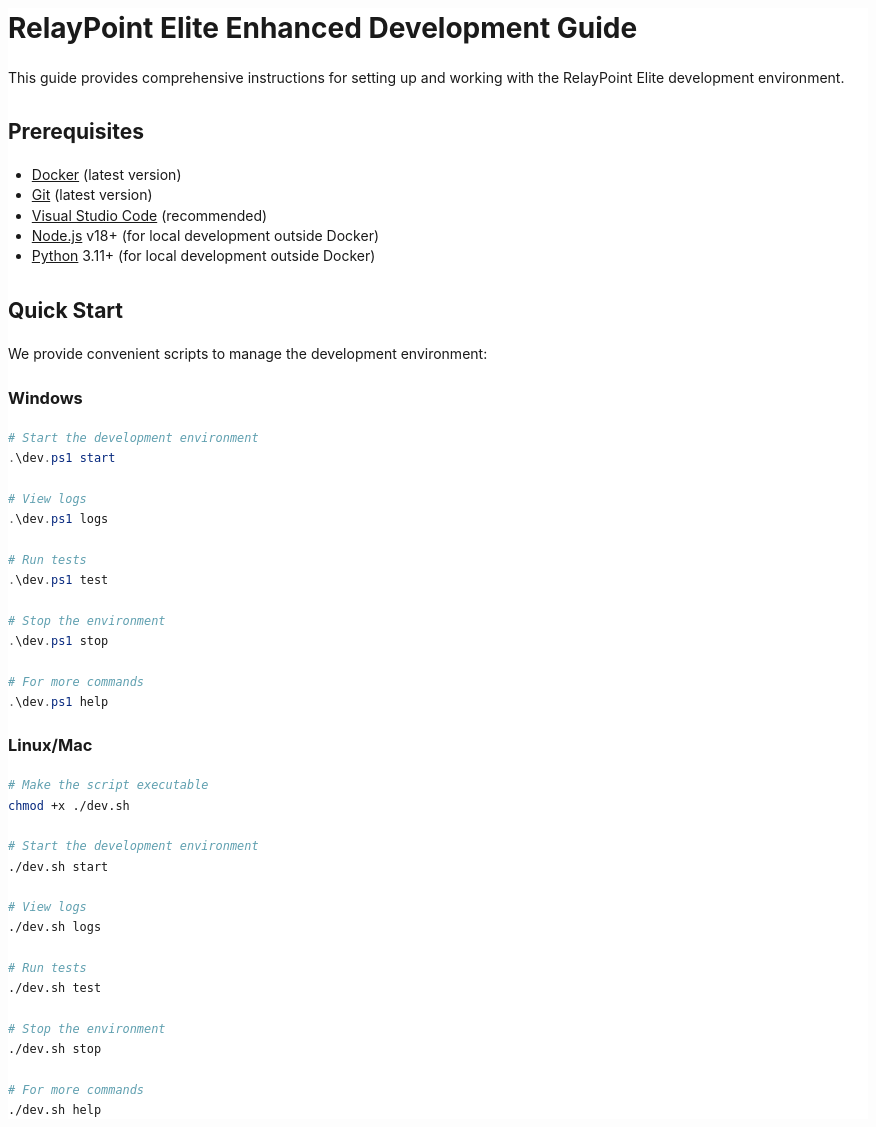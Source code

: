 # RelayPoint Elite Enhanced Development Guide

This guide provides comprehensive instructions for setting up and working with the RelayPoint Elite development environment.

## Prerequisites

- [Docker](https://www.docker.com/products/docker-desktop) (latest version)
- [Git](https://git-scm.com/downloads) (latest version)
- [Visual Studio Code](https://code.visualstudio.com/) (recommended)
- [Node.js](https://nodejs.org/) v18+ (for local development outside Docker)
- [Python](https://www.python.org/downloads/) 3.11+ (for local development outside Docker)

## Quick Start

We provide convenient scripts to manage the development environment:

### Windows

```powershell
# Start the development environment
.\dev.ps1 start

# View logs
.\dev.ps1 logs

# Run tests
.\dev.ps1 test

# Stop the environment
.\dev.ps1 stop

# For more commands
.\dev.ps1 help
```

### Linux/Mac

```bash
# Make the script executable
chmod +x ./dev.sh

# Start the development environment
./dev.sh start

# View logs
./dev.sh logs

# Run tests
./dev.sh test

# Stop the environment
./dev.sh stop

# For more commands
./dev.sh help
```
